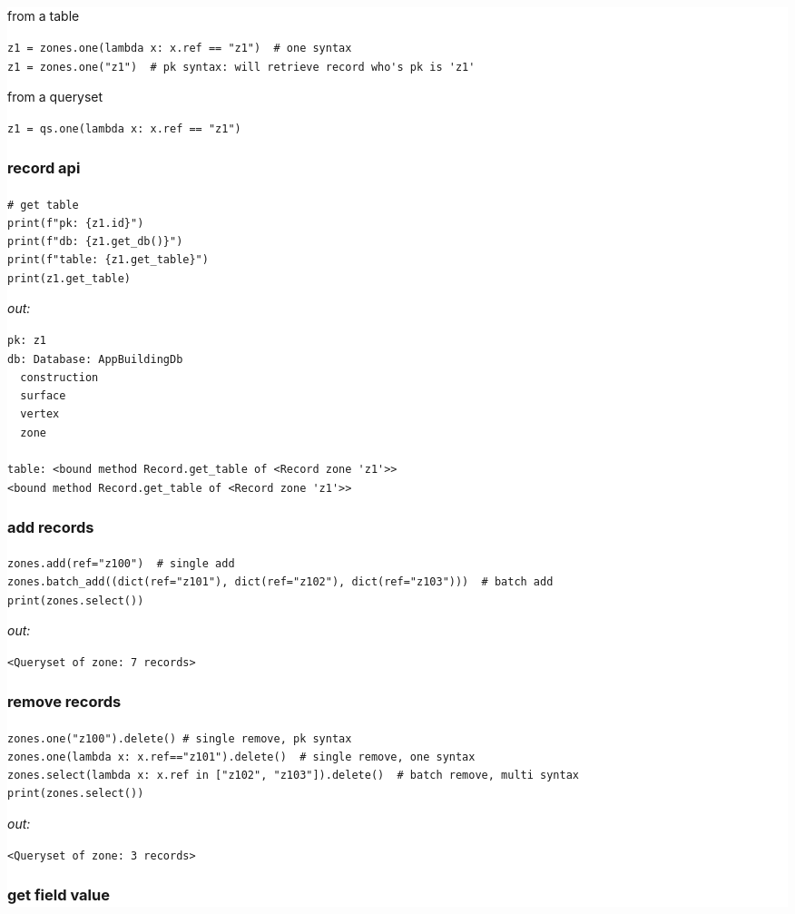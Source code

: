 

 from a table

	z1 = zones.one(lambda x: x.ref == "z1")  # one syntax
	z1 = zones.one("z1")  # pk syntax: will retrieve record who's pk is 'z1'


 from a queryset

	z1 = qs.one(lambda x: x.ref == "z1")


 ### record api

	# get table
	print(f"pk: {z1.id}")
	print(f"db: {z1.get_db()}")
	print(f"table: {z1.get_table}")
	print(z1.get_table)


*out:*

	pk: z1
	db: Database: AppBuildingDb
	  construction
	  surface
	  vertex
	  zone

	table: <bound method Record.get_table of <Record zone 'z1'>>
	<bound method Record.get_table of <Record zone 'z1'>>

 ### add records


	zones.add(ref="z100")  # single add
	zones.batch_add((dict(ref="z101"), dict(ref="z102"), dict(ref="z103")))  # batch add
	print(zones.select())


*out:*

	<Queryset of zone: 7 records>

 ### remove records

	zones.one("z100").delete() # single remove, pk syntax
	zones.one(lambda x: x.ref=="z101").delete()  # single remove, one syntax
	zones.select(lambda x: x.ref in ["z102", "z103"]).delete()  # batch remove, multi syntax
	print(zones.select())


*out:*

	<Queryset of zone: 3 records>

 ### get field value
